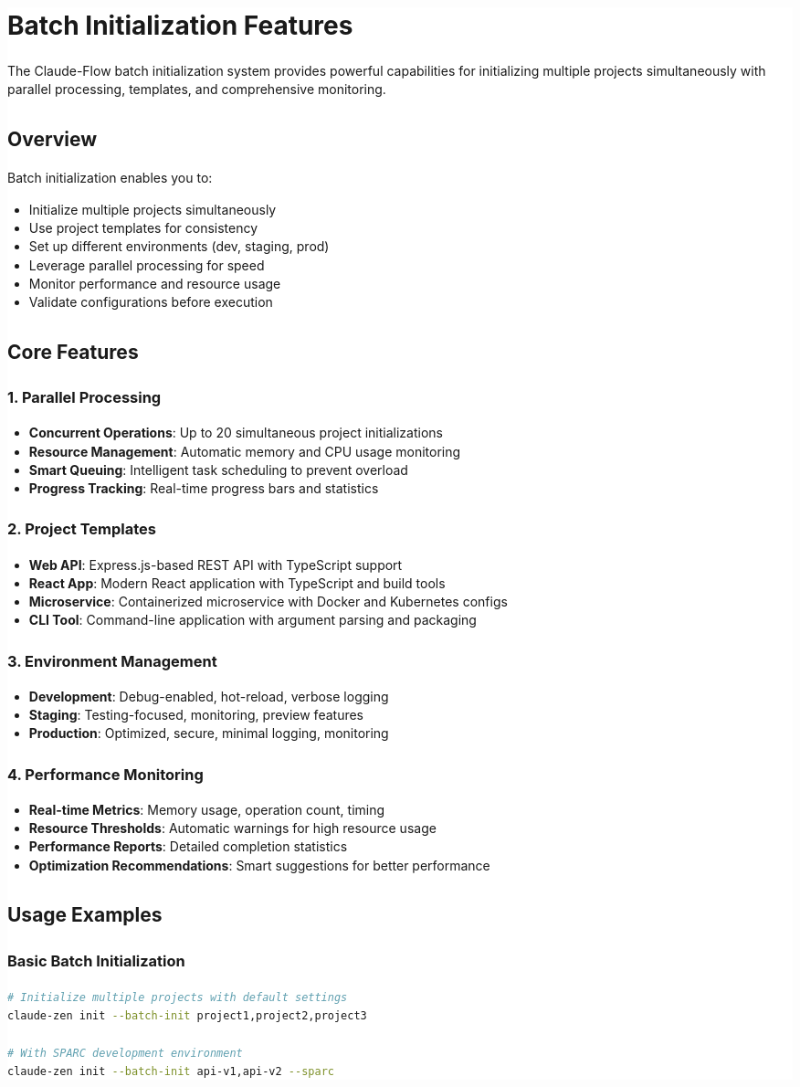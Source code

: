 # Batch Initialization Features

The Claude-Flow batch initialization system provides powerful capabilities for initializing multiple projects simultaneously with parallel processing, templates, and comprehensive monitoring.

## Overview

Batch initialization enables you to:
- Initialize multiple projects simultaneously
- Use project templates for consistency
- Set up different environments (dev, staging, prod)
- Leverage parallel processing for speed
- Monitor performance and resource usage
- Validate configurations before execution

## Core Features

### 1. Parallel Processing
- **Concurrent Operations**: Up to 20 simultaneous project initializations
- **Resource Management**: Automatic memory and CPU usage monitoring
- **Smart Queuing**: Intelligent task scheduling to prevent overload
- **Progress Tracking**: Real-time progress bars and statistics

### 2. Project Templates
- **Web API**: Express.js-based REST API with TypeScript support
- **React App**: Modern React application with TypeScript and build tools
- **Microservice**: Containerized microservice with Docker and Kubernetes configs
- **CLI Tool**: Command-line application with argument parsing and packaging

### 3. Environment Management
- **Development**: Debug-enabled, hot-reload, verbose logging
- **Staging**: Testing-focused, monitoring, preview features
- **Production**: Optimized, secure, minimal logging, monitoring

### 4. Performance Monitoring
- **Real-time Metrics**: Memory usage, operation count, timing
- **Resource Thresholds**: Automatic warnings for high resource usage  
- **Performance Reports**: Detailed completion statistics
- **Optimization Recommendations**: Smart suggestions for better performance

## Usage Examples

### Basic Batch Initialization
```bash
# Initialize multiple projects with default settings
claude-zen init --batch-init project1,project2,project3

# With SPARC development environment
claude-zen init --batch-init api-v1,api-v2 --sparc
```
